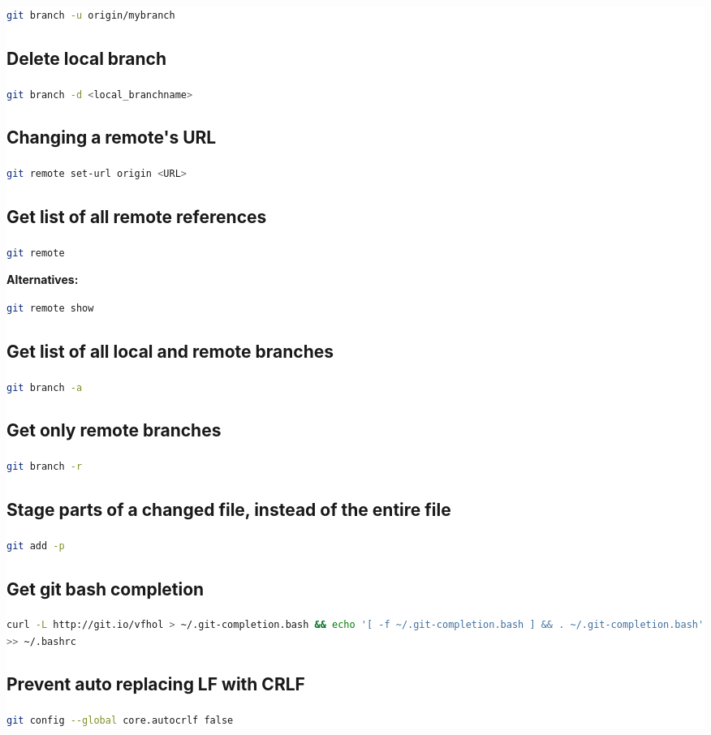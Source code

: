 ```sh
git branch -u origin/mybranch
```
## Delete local branch

```sh
git branch -d <local_branchname>
```
## Changing a remote's URL

```sh
git remote set-url origin <URL>
```
## Get list of all remote references

```sh
git remote
```

**Alternatives:**

```sh
git remote show
```
## Get list of all local and remote branches

```sh
git branch -a
```
## Get only remote branches

```sh
git branch -r
```
## Stage parts of a changed file, instead of the entire file

```sh
git add -p
```
## Get git bash completion

```sh
curl -L http://git.io/vfhol > ~/.git-completion.bash && echo '[ -f ~/.git-completion.bash ] && . ~/.git-completion.bash' >> ~/.bashrc
```
## Prevent auto replacing LF with CRLF

```sh
git config --global core.autocrlf false
```
